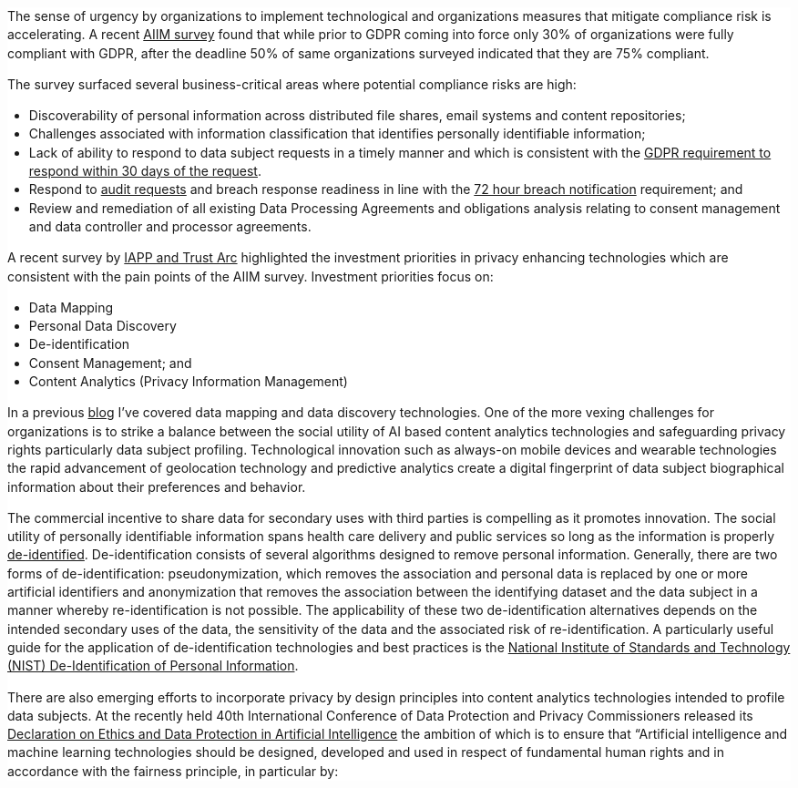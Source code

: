 The sense of urgency by organizations to implement technological and organizations measures that mitigate compliance risk is accelerating. A recent [AIIM survey](https://info.aiim.org/gdpr-after-the-deadline) found that while prior to GDPR coming into force only 30% of organizations were fully compliant with GDPR, after the deadline 50% of same organizations surveyed indicated that they are 75% compliant.

The survey surfaced several business-critical areas where potential compliance risks are high:

* Discoverability of personal information across distributed file shares, email systems and content repositories;
* Challenges associated with information classification that identifies personally identifiable information;
* Lack of ability to respond to data subject requests in a timely manner and which is consistent with the [GDPR requirement to respond within 30 days of the request](https://gdpr-info.eu/art-15-gdpr/).
* Respond to [audit requests](https://gdpr-info.eu/art-30-gdpr/) and breach response readiness in line with the [72 hour breach notification](https://gdpr-info.eu/art-33-gdpr/) requirement; and
* Review and remediation of all existing Data Processing Agreements and obligations analysis relating to consent management and data controller and processor agreements.

A recent survey by [IAPP and Trust Arc](https://iapp.org/resources/article/how-privacy-tech-is-bought-and-deployed/) highlighted the investment priorities in privacy enhancing technologies which are consistent with the pain points of the AIIM survey. Investment priorities focus on:

* Data Mapping
* Personal Data Discovery
* De-identification
* Consent Management; and
* Content Analytics (Privacy Information Management)

In a previous [blog](https://info.aiim.org/digital-landfill/gdpr-and-the-data-governance-imperative) I’ve covered data mapping and data discovery technologies. One of the more vexing challenges for organizations is to strike a balance between the social utility of AI based content analytics technologies and safeguarding privacy rights particularly data subject profiling. Technological innovation such as always-on mobile devices and wearable technologies the rapid advancement of geolocation technology and predictive analytics create a digital fingerprint of data subject biographical information about their preferences and behavior.

The commercial incentive to share data for secondary uses with third parties is compelling as it promotes innovation. The social utility of personally identifiable information spans health care delivery and public services so long as the information is properly [de-identified](https://iapp.org/news/a/looking-to-comply-with-gdpr-heres-a-primer-on-anonymization-and-pseudonymization/). De-identification consists of several algorithms designed to remove personal information. Generally, there are two forms of de-identification: pseudonymization, which removes the association and personal data is replaced by one or more artificial identifiers and anonymization that removes the association between the identifying dataset and the data subject in a manner whereby re-identification is not possible. The applicability of these two de-identification alternatives depends on the intended secondary uses of the data, the sensitivity of the data and the associated risk of re-identification. A particularly useful guide for the application of de-identification technologies and best practices is the [National Institute of Standards and Technology (NIST) De-Identification of Personal Information](https://nvlpubs.nist.gov/nistpubs/ir/2015/nist.ir.8053.pdf).

There are also emerging efforts to incorporate privacy by design principles into content analytics technologies intended to profile data subjects. At the recently held 40th International Conference of Data Protection and Privacy Commissioners released its [Declaration on Ethics and Data Protection in Artificial Intelligence](https://icdppc.org/wp-content/uploads/2018/10/20180922%5FICDPPC-40th%5FAI-Declaration%5FADOPTED.pdf) the ambition of which is to ensure that “Artificial intelligence and machine learning technologies should be designed, developed and used in respect of fundamental human rights and in accordance with the fairness principle, in particular by:
